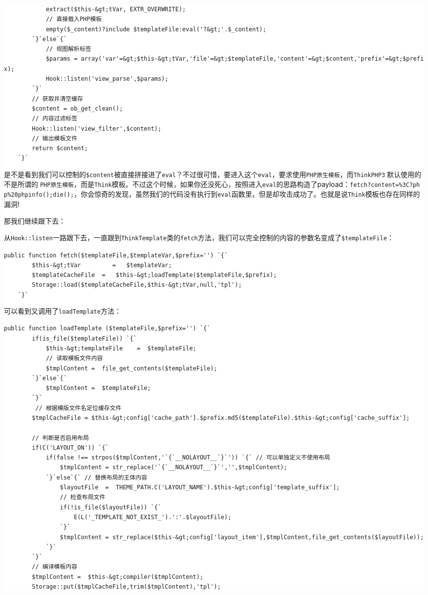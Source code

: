 ```
            extract($this-&gt;tVar, EXTR_OVERWRITE);
            // 直接载入PHP模板
            empty($_content)?include $templateFile:eval('?&gt;'.$_content);
        `}`else`{`
            // 视图解析标签
            $params = array('var'=&gt;$this-&gt;tVar,'file'=&gt;$templateFile,'content'=&gt;$content,'prefix'=&gt;$prefix);
            Hook::listen('view_parse',$params);
        `}`
        // 获取并清空缓存
        $content = ob_get_clean();
        // 内容过滤标签
        Hook::listen('view_filter',$content);
        // 输出模板文件
        return $content;
    `}`
```

是不是看到我们可以控制的`$content`被直接拼接进了`eval`？不过很可惜，要进入这个`eval`，要求使用`PHP原生模板`，而`ThinkPHP3` 默认使用的不是所谓的 `PHP原生模板`，而是`Think`模板。不过这个时候，如果你还没死心，按照进入`eval`的思路构造了payload：`fetch?content=%3C?php%20phpinfo();die();`，你会惊奇的发现，虽然我们的代码没有执行到`eval`函数里，但是却攻击成功了。也就是说`Think`模板也存在同样的漏洞!

那我们继续跟下去：

从`Hook::listen`一路跟下去，一直跟到`ThinkTemplate`类的`fetch`方法，我们可以完全控制的内容的参数名变成了`$templateFile`：

```
public function fetch($templateFile,$templateVar,$prefix='') `{`
        $this-&gt;tVar         =   $templateVar;
        $templateCacheFile  =   $this-&gt;loadTemplate($templateFile,$prefix);
        Storage::load($templateCacheFile,$this-&gt;tVar,null,'tpl');
    `}`
```

可以看到又调用了`loadTemplate`方法：

```
public function loadTemplate ($templateFile,$prefix='') `{`
        if(is_file($templateFile)) `{`
            $this-&gt;templateFile    =  $templateFile;
            // 读取模板文件内容
            $tmplContent =  file_get_contents($templateFile);
        `}`else`{`
            $tmplContent =  $templateFile;
        `}`
         // 根据模版文件名定位缓存文件
        $tmplCacheFile = $this-&gt;config['cache_path'].$prefix.md5($templateFile).$this-&gt;config['cache_suffix'];

        // 判断是否启用布局
        if(C('LAYOUT_ON')) `{`
            if(false !== strpos($tmplContent,'`{`__NOLAYOUT__`}`')) `{` // 可以单独定义不使用布局
                $tmplContent = str_replace('`{`__NOLAYOUT__`}`','',$tmplContent);
            `}`else`{` // 替换布局的主体内容
                $layoutFile  =  THEME_PATH.C('LAYOUT_NAME').$this-&gt;config['template_suffix'];
                // 检查布局文件
                if(!is_file($layoutFile)) `{`
                    E(L('_TEMPLATE_NOT_EXIST_').':'.$layoutFile);
                `}`
                $tmplContent = str_replace($this-&gt;config['layout_item'],$tmplContent,file_get_contents($layoutFile));
            `}`
        `}`
        // 编译模板内容
        $tmplContent =  $this-&gt;compiler($tmplContent);
        Storage::put($tmplCacheFile,trim($tmplContent),'tpl');
```